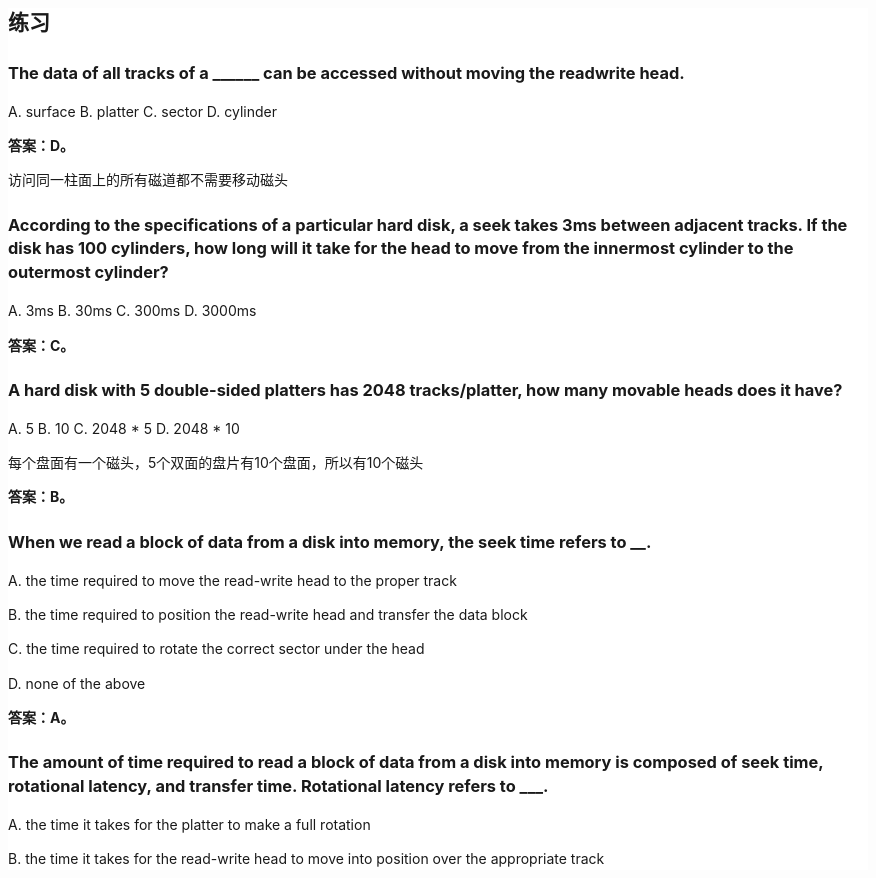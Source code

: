 

## 练习

### The data of all tracks of a ______ can be accessed without moving the readwrite head. 

A. surface 	B. platter 	C. sector	D. cylinder

**答案：D。**

访问同一柱面上的所有磁道都不需要移动磁头



### According to the specifications of a particular hard disk, a seek takes 3ms between adjacent tracks. If the disk has 100 cylinders, how long will it take for the head to move from the innermost cylinder to the outermost cylinder? 

A. 3ms 	B. 30ms 	C. 300ms 	D. 3000ms



**答案：C。**



### A hard disk with 5 double-sided platters has 2048 tracks/platter, how many movable heads does it have? 

A. 5 	B. 10 	C. 2048 * 5 	D. 2048 * 10	

每个盘面有一个磁头，5个双面的盘片有10个盘面，所以有10个磁头

**答案：B。**

### When we read a block of data from a disk into memory, the seek time refers to __. 

A. the time required to move the read-write head to the proper track 

B. the time required to position the read-write head and transfer the data block 

C. the time required to rotate the correct sector under the head 

D. none of the above



**答案：A。**



### The amount of time required to read a block of data from a disk into memory is composed of seek time, rotational latency, and transfer time. Rotational latency refers to ___. 

A. the time it takes for the platter to make a full rotation 

B. the time it takes for the read-write head to move into position over the appropriate track 
